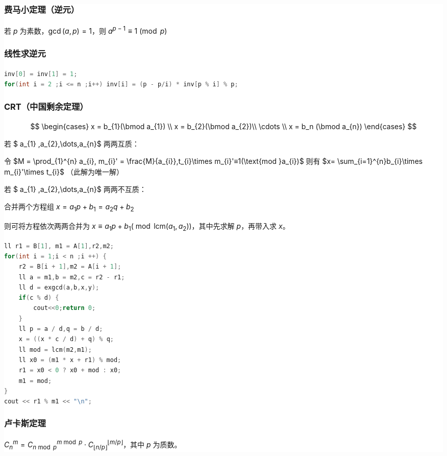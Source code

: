 ### 费马小定理（逆元）

若 $p$ 为素数，$\gcd(a,p) = 1$，则 $a^{p - 1}\equiv 1\pmod{p}$

### 线性求逆元

```cpp
inv[0] = inv[1] = 1;
for(int i = 2 ;i <= n ;i++) inv[i] = (p - p/i) * inv[p % i] % p;
```

### CRT（中国剩余定理）

$$
\begin{cases}
x = b_{1}(\bmod a_{1}) \\
x = b_{2}(\bmod a_{2})\\
   \cdots \\
x = b_n (\bmod a_{n})
\end{cases}
$$

若 $ a_{1} ,a_{2},\dots,a_{n}$ 两两互质：

令 $M = \prod_{1}^{n} a_{i}, m_{i}' = \frac{M}{a_{i}},t_{i}\times m_{i}'≡1(\text{mod }a_{i})$   则有 $x= \sum_{i=1}^{n}b_{i}\times m_{i}'\times t_{i}$   （此解为唯一解）

若 $ a_{1} ,a_{2},\dots,a_{n}$​ 两两不互质：

合并两个方程组 $x = a_1p + b_1 = a_2q + b_2$

则可将方程依次两两合并为 $x≡a_{1}p+b_{1}(\bmod \text{lcm} (a_{1},a_{2}))$，其中先求解 $p$，再带入求 $x$。

```cpp
ll r1 = B[1], m1 = A[1],r2,m2;
for(int i = 1;i < n ;i ++) {
    r2 = B[i + 1],m2 = A[i + 1];
    ll a = m1,b = m2,c = r2 - r1;
    ll d = exgcd(a,b,x,y);
    if(c % d) {
        cout<<0;return 0;
    }
    ll p = a / d,q = b / d;
    x = ((x * c / d) + q) % q;
    ll mod = lcm(m2,m1);
    ll x0 = (m1 * x + r1) % mod;
    r1 = x0 < 0 ? x0 + mod : x0;
    m1 = mod;
}
cout << r1 % m1 << "\n";
```

### 卢卡斯定理

$C_n^m = C_{n\bmod p}^{m \bmod p}\cdot C_{\lfloor n/p \rfloor}^{\lfloor m/p \rfloor}$，其中 $p$ 为质数。
